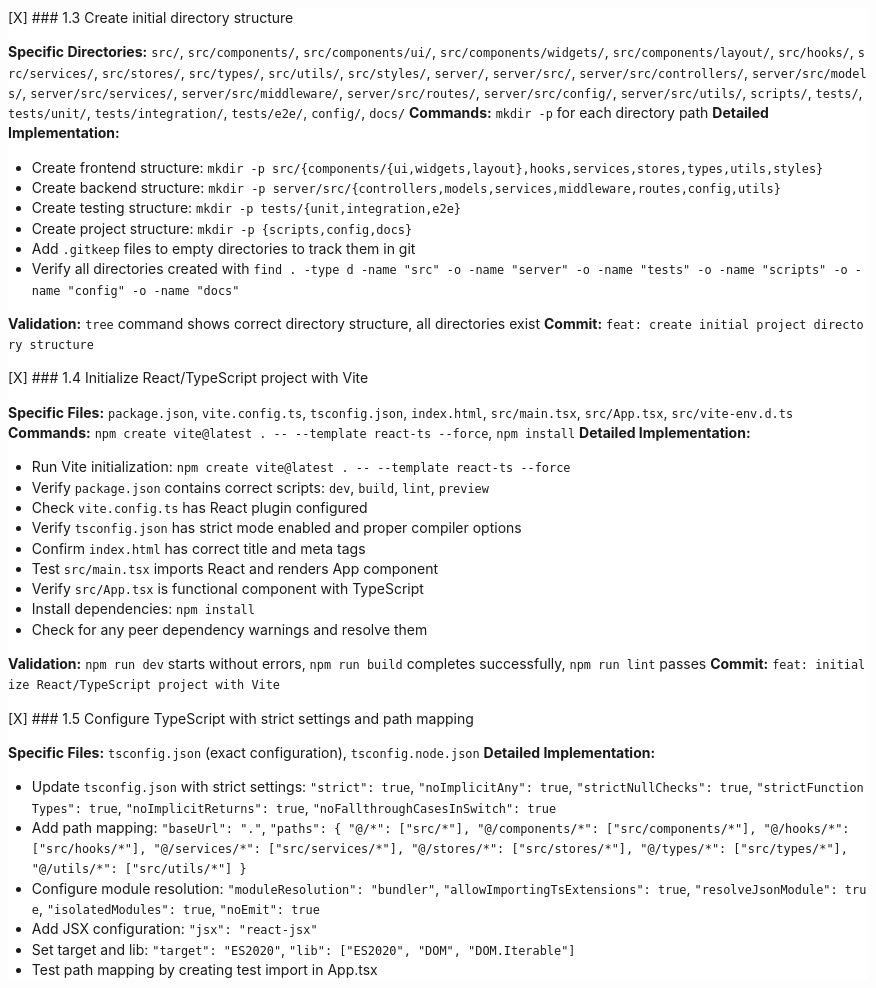 [X] ### 1.3 Create initial directory structure

**Specific Directories:** `src/`, `src/components/`, `src/components/ui/`, `src/components/widgets/`, `src/components/layout/`, `src/hooks/`, `src/services/`, `src/stores/`, `src/types/`, `src/utils/`, `src/styles/`, `server/`, `server/src/`, `server/src/controllers/`, `server/src/models/`, `server/src/services/`, `server/src/middleware/`, `server/src/routes/`, `server/src/config/`, `server/src/utils/`, `scripts/`, `tests/`, `tests/unit/`, `tests/integration/`, `tests/e2e/`, `config/`, `docs/`
**Commands:** `mkdir -p` for each directory path
**Detailed Implementation:**

- Create frontend structure: `mkdir -p src/{components/{ui,widgets,layout},hooks,services,stores,types,utils,styles}`
- Create backend structure: `mkdir -p server/src/{controllers,models,services,middleware,routes,config,utils}`
- Create testing structure: `mkdir -p tests/{unit,integration,e2e}`
- Create project structure: `mkdir -p {scripts,config,docs}`
- Add `.gitkeep` files to empty directories to track them in git
- Verify all directories created with `find . -type d -name "src" -o -name "server" -o -name "tests" -o -name "scripts" -o -name "config" -o -name "docs"`

**Validation:** `tree` command shows correct directory structure, all directories exist
**Commit:** `feat: create initial project directory structure`

[X] ### 1.4 Initialize React/TypeScript project with Vite

**Specific Files:** `package.json`, `vite.config.ts`, `tsconfig.json`, `index.html`, `src/main.tsx`, `src/App.tsx`, `src/vite-env.d.ts`
**Commands:** `npm create vite@latest . -- --template react-ts --force`, `npm install`
**Detailed Implementation:**

- Run Vite initialization: `npm create vite@latest . -- --template react-ts --force`
- Verify `package.json` contains correct scripts: `dev`, `build`, `lint`, `preview`
- Check `vite.config.ts` has React plugin configured
- Verify `tsconfig.json` has strict mode enabled and proper compiler options
- Confirm `index.html` has correct title and meta tags
- Test `src/main.tsx` imports React and renders App component
- Verify `src/App.tsx` is functional component with TypeScript
- Install dependencies: `npm install`
- Check for any peer dependency warnings and resolve them

**Validation:** `npm run dev` starts without errors, `npm run build` completes successfully, `npm run lint` passes
**Commit:** `feat: initialize React/TypeScript project with Vite`

[X] ### 1.5 Configure TypeScript with strict settings and path mapping

**Specific Files:** `tsconfig.json` (exact configuration), `tsconfig.node.json`
**Detailed Implementation:**

- Update `tsconfig.json` with strict settings: `"strict": true`, `"noImplicitAny": true`, `"strictNullChecks": true`, `"strictFunctionTypes": true`, `"noImplicitReturns": true`, `"noFallthroughCasesInSwitch": true`
- Add path mapping: `"baseUrl": "."`, `"paths": { "@/*": ["src/*"], "@/components/*": ["src/components/*"], "@/hooks/*": ["src/hooks/*"], "@/services/*": ["src/services/*"], "@/stores/*": ["src/stores/*"], "@/types/*": ["src/types/*"], "@/utils/*": ["src/utils/*"] }`
- Configure module resolution: `"moduleResolution": "bundler"`, `"allowImportingTsExtensions": true`, `"resolveJsonModule": true`, `"isolatedModules": true`, `"noEmit": true`
- Add JSX configuration: `"jsx": "react-jsx"`
- Set target and lib: `"target": "ES2020"`, `"lib": ["ES2020", "DOM", "DOM.Iterable"]`
- Test path mapping by creating test import in App.tsx
